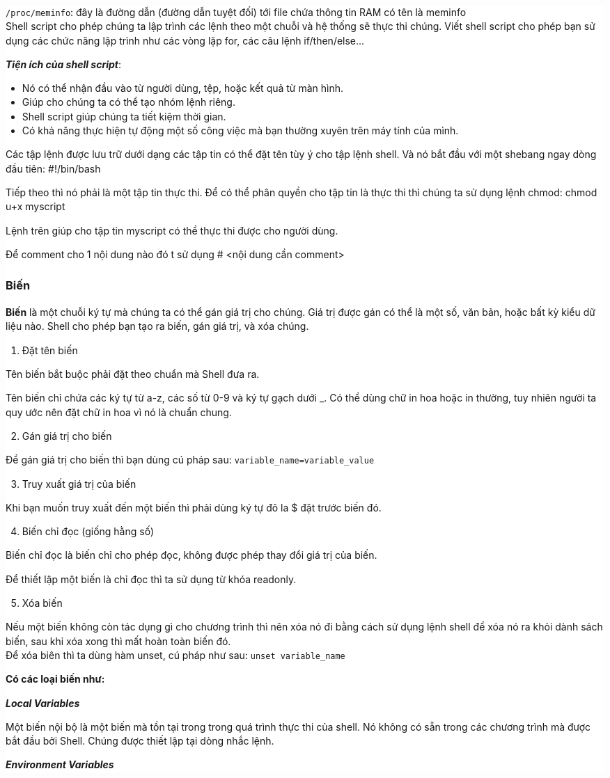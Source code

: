 ```/proc/meminfo```: đây là đường dẫn (đường dẫn tuyệt đối) tới file chứa thông tin RAM có tên là meminfo  
Shell script cho phép chúng ta lập trình các lệnh theo một chuỗi và hệ thống sẽ thực thi chúng. Viết shell script cho phép bạn sử dụng các chức năng lập trình như các vòng lặp for, các câu lệnh if/then/else...  
  
***Tiện ích của shell script***:  
-  Nó có thể nhận đầu vào từ người dùng, tệp, hoặc kết quả từ màn hình.  
-  Giúp cho chúng ta có thể tạo nhóm lệnh riêng.  
-  Shell script giúp chúng ta tiết kiệm thời gian.  
-  Có khả năng thực hiện tự động một số công việc mà bạn thường xuyên trên máy tính của mình.  

Các tập lệnh được lưu trữ dưới dạng các tập tin có thể đặt tên tùy ý cho tập lệnh shell. Và nó bắt đầu với một shebang ngay dòng đầu tiên: #!/bin/bash  
  
Tiếp theo thì nó phải là một tập tin thực thi. Để có thể phân quyền cho tập tin là thực thi thì chúng ta sử dụng lệnh chmod: chmod u+x myscript  
  
Lệnh trên giúp cho tập tin myscript có thể thực thi được cho người dùng.  
  
Để comment cho 1 nội dung nào đó t sử dụng # <nội dung cần comment>  

### Biến  
  
**Biến** là một chuỗi ký tự mà chúng ta có thể gán giá trị cho chúng. Giá trị được gán có thể là một số, văn bản, hoặc bất kỳ kiểu dữ liệu nào. Shell cho phép bạn tạo ra biến, gán giá trị, và xóa chúng.  

1. Đặt tên biến  
  
Tên biến bắt buộc phải đặt theo chuẩn mà Shell đưa ra.  
  
Tên biến chỉ chứa các ký tự từ a-z, các số từ 0-9 và ký tự gạch dưới _. Có thể dùng chữ in hoa hoặc in thường, tuy nhiên người ta quy ước nên đặt chữ in hoa vì nó là chuẩn chung. 

2. Gán giá trị cho biến  

Để gán giá trị cho biến thì bạn dùng cú pháp sau: `variable_name=variable_value`  

3. Truy xuất giá trị của biến  
  
Khi bạn muốn truy xuất đến một biến thì phải dùng ký tự đô la $ đặt trước biến đó.  

4. Biến chỉ đọc (giống hằng số)  
  
Biến chỉ đọc là biến chỉ cho phép đọc, không được phép thay đổi giá trị của biến.  
  
Để thiết lập một biến là chỉ đọc thì ta sử dụng từ khóa readonly.  

5. Xóa biến  
  
Nếu một biến không còn tác dụng gì cho chương trình thì nên xóa nó đi bằng cách sử dụng lệnh shell để xóa nó ra khỏi dành sách biến, sau khi xóa xong thì mất hoàn toàn biến đó.  
Để xóa biên thì ta dùng hàm unset, cú pháp như sau: `unset variable_name`  

**Có các loại biến như:**  
  
***Local Variables***  
  
Một biến nội bộ là một biến mà tồn tại trong trong quá trình thực thi của shell. Nó không có sẵn trong các chương trình mà được bắt đầu bởi Shell. Chúng được thiết lập tại dòng nhắc lệnh.  
  
***Environment Variables***  
  
```